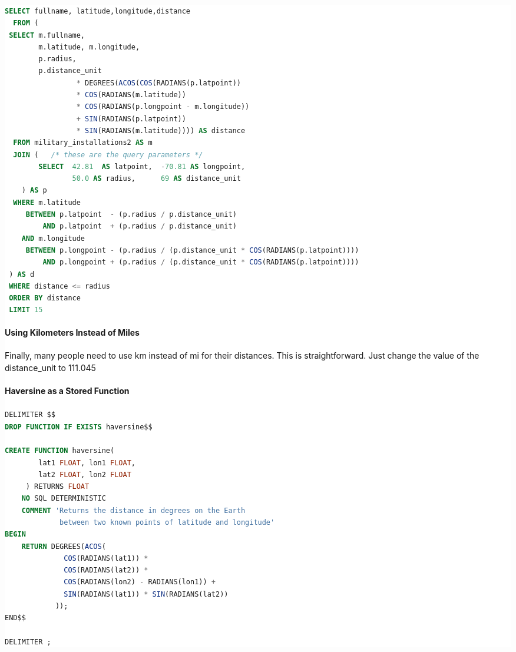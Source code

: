 ```sql
SELECT fullname, latitude,longitude,distance
  FROM (
 SELECT m.fullname,
        m.latitude, m.longitude,
        p.radius,
        p.distance_unit
                 * DEGREES(ACOS(COS(RADIANS(p.latpoint))
                 * COS(RADIANS(m.latitude))
                 * COS(RADIANS(p.longpoint - m.longitude))
                 + SIN(RADIANS(p.latpoint))
                 * SIN(RADIANS(m.latitude)))) AS distance
  FROM military_installations2 AS m
  JOIN (   /* these are the query parameters */
        SELECT  42.81  AS latpoint,  -70.81 AS longpoint,
                50.0 AS radius,      69 AS distance_unit
    ) AS p
  WHERE m.latitude
     BETWEEN p.latpoint  - (p.radius / p.distance_unit)
         AND p.latpoint  + (p.radius / p.distance_unit)
    AND m.longitude
     BETWEEN p.longpoint - (p.radius / (p.distance_unit * COS(RADIANS(p.latpoint))))
         AND p.longpoint + (p.radius / (p.distance_unit * COS(RADIANS(p.latpoint))))
 ) AS d
 WHERE distance <= radius
 ORDER BY distance
 LIMIT 15
```

#### Using Kilometers Instead of Miles
Finally, many people need to use km instead of mi for their distances.  This is straightforward.  Just change the value of the distance_unit to 111.045


#### Haversine as a Stored Function


```sql
DELIMITER $$
DROP FUNCTION IF EXISTS haversine$$
 
CREATE FUNCTION haversine(
        lat1 FLOAT, lon1 FLOAT,
        lat2 FLOAT, lon2 FLOAT
     ) RETURNS FLOAT
    NO SQL DETERMINISTIC
    COMMENT 'Returns the distance in degrees on the Earth
             between two known points of latitude and longitude'
BEGIN
    RETURN DEGREES(ACOS(
              COS(RADIANS(lat1)) *
              COS(RADIANS(lat2)) *
              COS(RADIANS(lon2) - RADIANS(lon1)) +
              SIN(RADIANS(lat1)) * SIN(RADIANS(lat2))
            ));
END$$
 
DELIMITER ;
```
